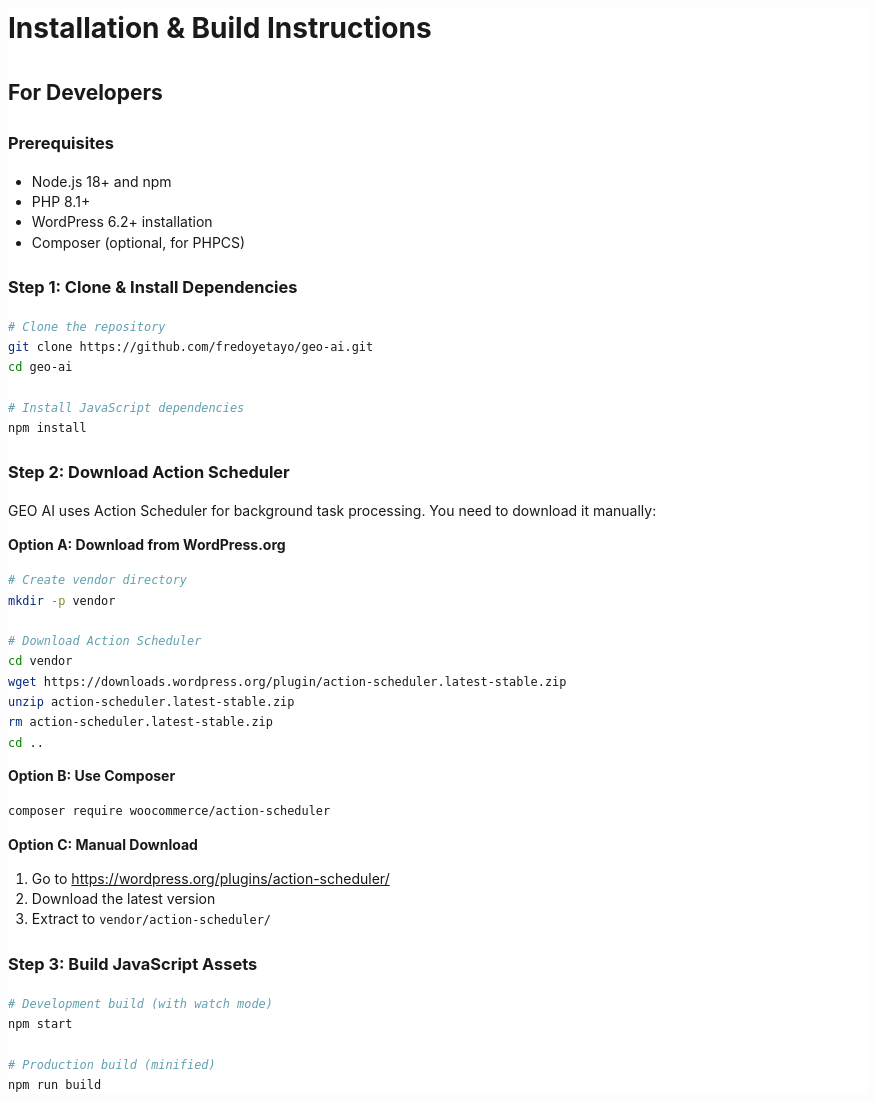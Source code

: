 # Installation & Build Instructions

## For Developers

### Prerequisites
- Node.js 18+ and npm
- PHP 8.1+
- WordPress 6.2+ installation
- Composer (optional, for PHPCS)

### Step 1: Clone & Install Dependencies

```bash
# Clone the repository
git clone https://github.com/fredoyetayo/geo-ai.git
cd geo-ai

# Install JavaScript dependencies
npm install
```

### Step 2: Download Action Scheduler

GEO AI uses Action Scheduler for background task processing. You need to download it manually:

**Option A: Download from WordPress.org**
```bash
# Create vendor directory
mkdir -p vendor

# Download Action Scheduler
cd vendor
wget https://downloads.wordpress.org/plugin/action-scheduler.latest-stable.zip
unzip action-scheduler.latest-stable.zip
rm action-scheduler.latest-stable.zip
cd ..
```

**Option B: Use Composer**
```bash
composer require woocommerce/action-scheduler
```

**Option C: Manual Download**
1. Go to https://wordpress.org/plugins/action-scheduler/
2. Download the latest version
3. Extract to `vendor/action-scheduler/`

### Step 3: Build JavaScript Assets

```bash
# Development build (with watch mode)
npm start

# Production build (minified)
npm run build
```
